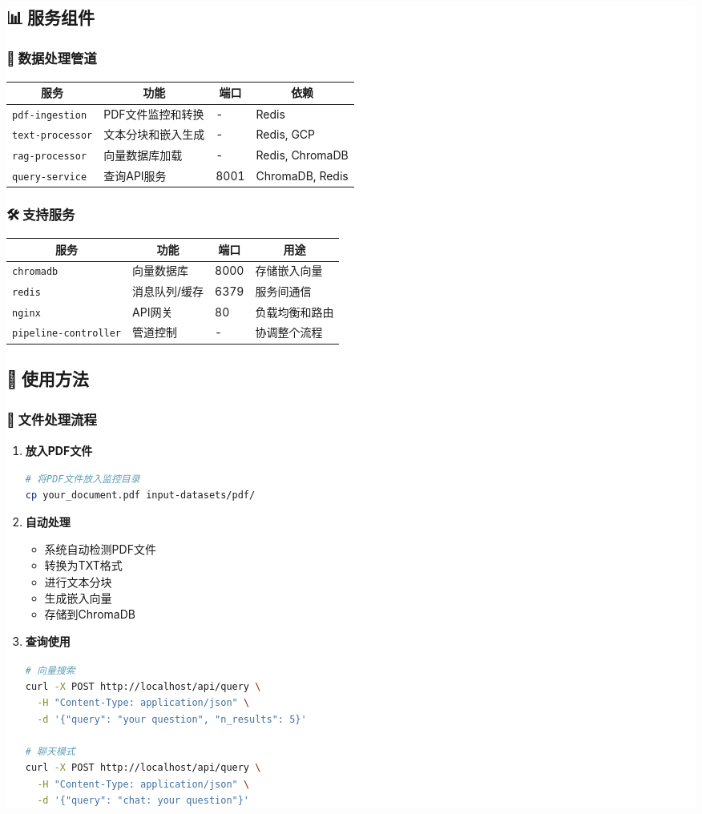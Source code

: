 ## 📊 服务组件

### 🔄 数据处理管道

| 服务 | 功能 | 端口 | 依赖 |
|------|------|------|------|
| `pdf-ingestion` | PDF文件监控和转换 | - | Redis |
| `text-processor` | 文本分块和嵌入生成 | - | Redis, GCP |
| `rag-processor` | 向量数据库加载 | - | Redis, ChromaDB |
| `query-service` | 查询API服务 | 8001 | ChromaDB, Redis |

### 🛠️ 支持服务

| 服务 | 功能 | 端口 | 用途 |
|------|------|------|------|
| `chromadb` | 向量数据库 | 8000 | 存储嵌入向量 |
| `redis` | 消息队列/缓存 | 6379 | 服务间通信 |
| `nginx` | API网关 | 80 | 负载均衡和路由 |
| `pipeline-controller` | 管道控制 | - | 协调整个流程 |

## 🔧 使用方法

### 📁 文件处理流程

1. **放入PDF文件**
   ```bash
   # 将PDF文件放入监控目录
   cp your_document.pdf input-datasets/pdf/
   ```

2. **自动处理**
   - 系统自动检测PDF文件
   - 转换为TXT格式
   - 进行文本分块
   - 生成嵌入向量
   - 存储到ChromaDB

3. **查询使用**
   ```bash
   # 向量搜索
   curl -X POST http://localhost/api/query \
     -H "Content-Type: application/json" \
     -d '{"query": "your question", "n_results": 5}'
   
   # 聊天模式
   curl -X POST http://localhost/api/query \
     -H "Content-Type: application/json" \
     -d '{"query": "chat: your question"}'
   ```
